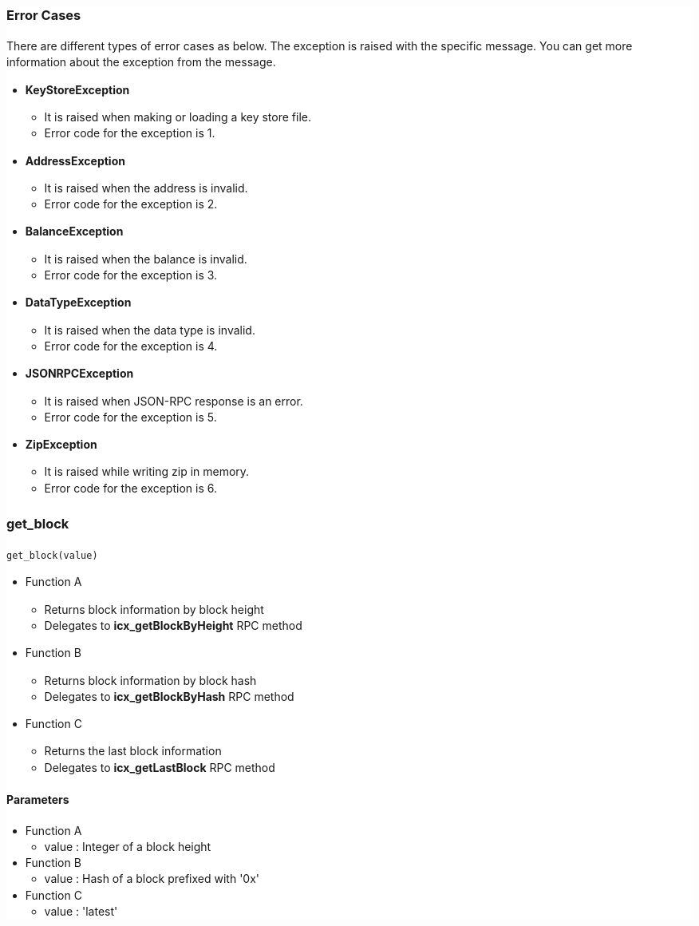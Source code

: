 

### Error Cases

There are different types of error cases as below.  The exception is raised with the specific message. You can get more information about the exception from the message.   

- **KeyStoreException** 
  - It is raised when making or loading a key store file.  
  - Error code for the exception is 1. 

- **AddressException**
  - It is raised when the address is invalid. 
  - Error code for the exception is 2. 

- **BalanceException**
  - It is raised when the balance is invalid.
  - Error code for the exception is 3. 
- **DataTypeException**
  - It is raised when the data type is invalid.
  - Error code for the exception is 4. 

- **JSONRPCException**
  - It is raised when JSON-RPC response is an error.  
  - Error code for the exception is 5. 

- **ZipException**
  - It is raised while writing zip in memory.
  - Error code for the exception is 6. 



### get_block

``````python
get_block(value)
``````

* Function A
  -  Returns block information by block height
  -  Delegates to **icx_getBlockByHeight** RPC method

* Function B
  * Returns block information by block hash
  * Delegates to **icx_getBlockByHash** RPC method

* Function C
  * Returns the last block information
  * Delegates to **icx_getLastBlock** RPC method

#### Parameters

* Function A
  * value : Integer of a block height
* Function B
  * value : Hash of a block prefixed with '0x'
* Function C
  * value : 'latest'
